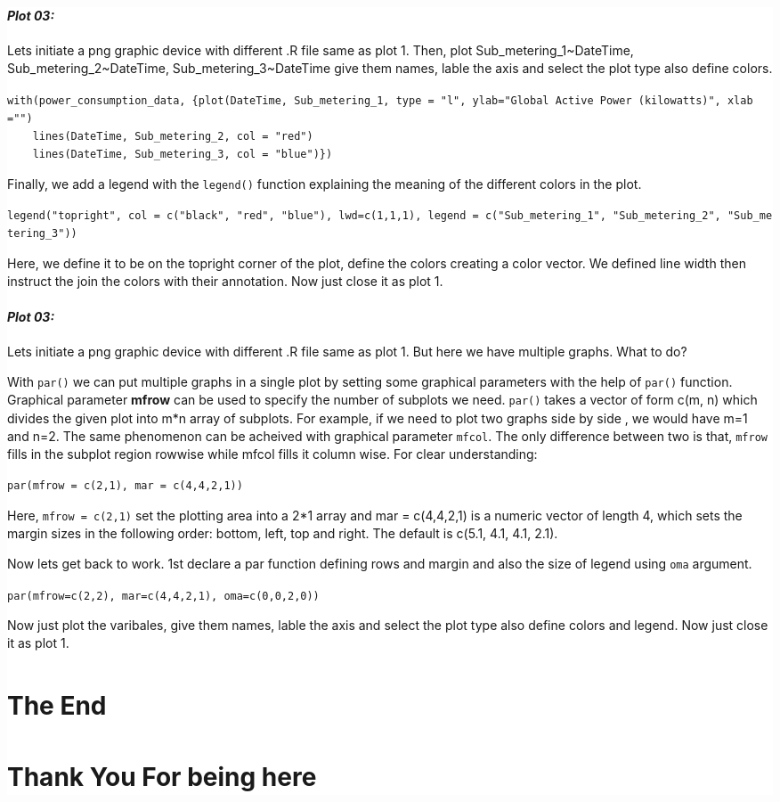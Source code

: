 #### *Plot 03:*
Lets initiate a png graphic device with different .R file same as plot 1. Then, plot Sub_metering_1~DateTime, Sub_metering_2~DateTime, Sub_metering_3~DateTime give them names, lable the axis and select the plot type also define colors.
```
with(power_consumption_data, {plot(DateTime, Sub_metering_1, type = "l", ylab="Global Active Power (kilowatts)", xlab="")
    lines(DateTime, Sub_metering_2, col = "red") 
    lines(DateTime, Sub_metering_3, col = "blue")})
 ```
Finally, we add a legend with the `legend()` function explaining the meaning of the different colors in the plot.
```
legend("topright", col = c("black", "red", "blue"), lwd=c(1,1,1), legend = c("Sub_metering_1", "Sub_metering_2", "Sub_metering_3"))
```
Here, we define it to be on the topright corner of the plot, define the colors creating a color vector. We defined line width then instruct the join the colors with their annotation.
Now just close it as plot 1.
#### *Plot 03:*
Lets initiate a png graphic device with different .R file same as plot 1. But here we have multiple graphs. What to do?

With `par()` we can put multiple graphs in a single plot by setting some graphical parameters with the help of `par()` function. Graphical parameter **mfrow** can be used to specify the number of subplots we need. `par()` takes a vector of form c(m, n) which divides the given plot into m*n array of subplots. For example, if we need to plot two graphs side by side , we would have m=1 and n=2. The same phenomenon can be acheived with graphical parameter `mfcol`. The only difference between two is that, `mfrow` fills in the subplot region rowwise while mfcol fills it column wise. For clear understanding:
```
par(mfrow = c(2,1), mar = c(4,4,2,1))
```
Here, `mfrow = c(2,1)` set the plotting area into a 2*1 array and mar = c(4,4,2,1) is a numeric vector of length 4, which sets the margin sizes in the following order: bottom, left, top and right. The default is c(5.1, 4.1, 4.1, 2.1).


Now lets get back to work. 1st declare a par function defining rows and margin and also the size of legend using `oma` argument.
```
par(mfrow=c(2,2), mar=c(4,4,2,1), oma=c(0,0,2,0))
```
Now just plot the varibales, give them names, lable the axis and select the plot type also define colors and legend. Now just close it as plot 1.


# **The End**


# **Thank You For being here**
